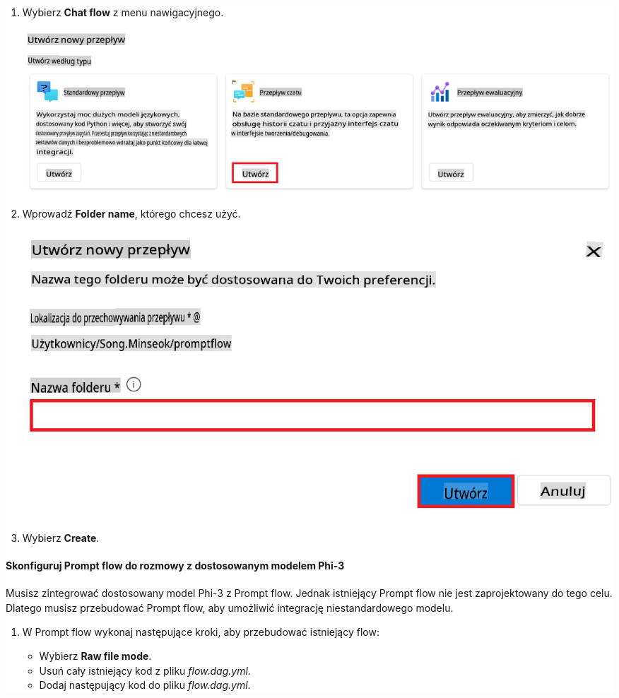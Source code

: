1. Wybierz **Chat flow** z menu nawigacyjnego.

    ![Wybierz chat flow.](../../../../../../translated_images/08-13-select-flow-type.f346cc55beed0b2774bd61b2afe86f3640cc772c1715914926333b0e4d6281ee.pl.png)

1. Wprowadź **Folder name**, którego chcesz użyć.

    ![Wprowadź nazwę.](../../../../../../translated_images/08-14-enter-name.e2b324f7734290157520834403e041f46c06cbdfa5633f4c91725f7389b41cf7.pl.png)

2. Wybierz **Create**.

#### Skonfiguruj Prompt flow do rozmowy z dostosowanym modelem Phi-3

Musisz zintegrować dostosowany model Phi-3 z Prompt flow. Jednak istniejący Prompt flow nie jest zaprojektowany do tego celu. Dlatego musisz przebudować Prompt flow, aby umożliwić integrację niestandardowego modelu.

1. W Prompt flow wykonaj następujące kroki, aby przebudować istniejący flow:

    - Wybierz **Raw file mode**.
    - Usuń cały istniejący kod z pliku *flow.dag.yml*.
    - Dodaj następujący kod do pliku *flow.dag.yml*.
